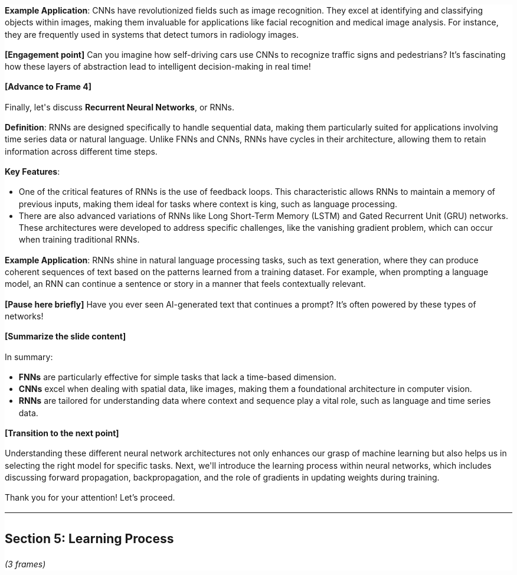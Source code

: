 **Example Application**: CNNs have revolutionized fields such as image recognition. They excel at identifying and classifying objects within images, making them invaluable for applications like facial recognition and medical image analysis. For instance, they are frequently used in systems that detect tumors in radiology images.

**[Engagement point]**
Can you imagine how self-driving cars use CNNs to recognize traffic signs and pedestrians? It’s fascinating how these layers of abstraction lead to intelligent decision-making in real time!

**[Advance to Frame 4]**

Finally, let's discuss **Recurrent Neural Networks**, or RNNs. 

**Definition**: RNNs are designed specifically to handle sequential data, making them particularly suited for applications involving time series data or natural language. Unlike FNNs and CNNs, RNNs have cycles in their architecture, allowing them to retain information across different time steps.

**Key Features**:
- One of the critical features of RNNs is the use of feedback loops. This characteristic allows RNNs to maintain a memory of previous inputs, making them ideal for tasks where context is king, such as language processing.
- There are also advanced variations of RNNs like Long Short-Term Memory (LSTM) and Gated Recurrent Unit (GRU) networks. These architectures were developed to address specific challenges, like the vanishing gradient problem, which can occur when training traditional RNNs.

**Example Application**: RNNs shine in natural language processing tasks, such as text generation, where they can produce coherent sequences of text based on the patterns learned from a training dataset. For example, when prompting a language model, an RNN can continue a sentence or story in a manner that feels contextually relevant.

**[Pause here briefly]**
Have you ever seen AI-generated text that continues a prompt? It’s often powered by these types of networks!

**[Summarize the slide content]**

In summary:
- **FNNs** are particularly effective for simple tasks that lack a time-based dimension.
- **CNNs** excel when dealing with spatial data, like images, making them a foundational architecture in computer vision.
- **RNNs** are tailored for understanding data where context and sequence play a vital role, such as language and time series data.

**[Transition to the next point]**

Understanding these different neural network architectures not only enhances our grasp of machine learning but also helps us in selecting the right model for specific tasks. Next, we'll introduce the learning process within neural networks, which includes discussing forward propagation, backpropagation, and the role of gradients in updating weights during training.

Thank you for your attention! Let’s proceed.

---

## Section 5: Learning Process
*(3 frames)*
